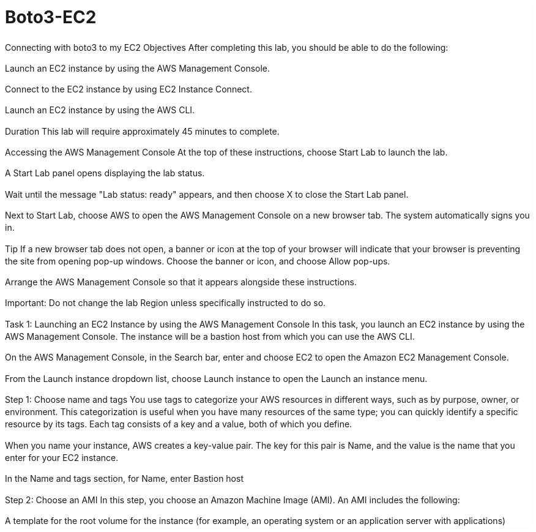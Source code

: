# Boto3-EC2
Connecting with boto3 to my EC2
Objectives
After completing this lab, you should be able to do the following:

Launch an EC2 instance by using the AWS Management Console.

Connect to the EC2 instance by using EC2 Instance Connect.

Launch an EC2 instance by using the AWS CLI.

Duration
This lab will require approximately 45 minutes to complete.

Accessing the AWS Management Console
At the top of these instructions, choose Start Lab to launch the lab.

A Start Lab panel opens displaying the lab status.

Wait until the message "Lab status: ready" appears, and then choose X to close the Start Lab panel.

Next to Start Lab, choose AWS to open the AWS Management Console on a new browser tab. The system automatically signs you in.

Tip If a new browser tab does not open, a banner or icon at the top of your browser will indicate that your browser is preventing the site from opening pop-up windows. Choose the banner or icon, and choose Allow pop-ups.

Arrange the AWS Management Console so that it appears alongside these instructions. 

Important: Do not change the lab Region unless specifically instructed to do so.

Task 1: Launching an EC2 Instance by using the AWS Management Console
In this task, you launch an EC2 instance by using the AWS Management Console. The instance will be a bastion host from which you can use the AWS CLI.

On the AWS Management Console, in the Search bar, enter and choose EC2 to open the Amazon EC2 Management Console.

From the Launch instance dropdown list, choose Launch instance to open the Launch an instance menu.

Step 1: Choose name and tags
You use tags to categorize your AWS resources in different ways, such as by purpose, owner, or environment. This categorization is useful when you have many resources of the same type; you can quickly identify a specific resource by its tags. Each tag consists of a key and a value, both of which you define.

When you name your instance, AWS creates a key-value pair. The key for this pair is Name, and the value is the name that you enter for your EC2 instance.

In the Name and tags section, for Name, enter Bastion host

 

Step 2: Choose an AMI
In this step, you choose an Amazon Machine Image (AMI). An AMI includes the following:

A template for the root volume for the instance (for example, an operating system or an application server with applications)
